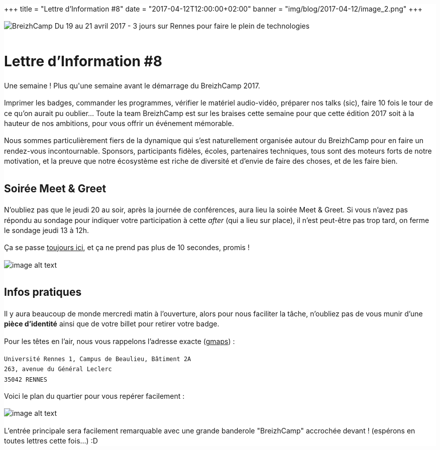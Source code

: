 +++
title = "Lettre d’Information #8"
date = "2017-04-12T12:00:00+02:00"
banner = "img/blog/2017-04-12/image_2.png"
+++

![BreizhCamp](/img/logo_big.png)
Du 19 au 21 avril 2017 - 3 jours sur Rennes pour faire le plein de technologies

# Lettre d’Information #8

Une semaine ! Plus qu'une semaine avant le démarrage du BreizhCamp 2017.

Imprimer les badges, commander les programmes, vérifier le matériel audio-vidéo, préparer nos talks (sic), faire 10 fois le tour de ce qu’on aurait pu oublier… Toute la team BreizhCamp est sur les braises cette semaine pour que cette édition 2017 soit à la hauteur de nos ambitions, pour vous offrir un événement mémorable.

Nous sommes particulièrement fiers de la dynamique qui s’est naturellement organisée autour du BreizhCamp pour en faire un rendez-vous incontournable. Sponsors, participants fidèles, écoles, partenaires techniques, tous sont des moteurs forts de notre motivation, et la preuve que notre écosystème est riche de diversité et d’envie de faire des choses, et de les faire bien.

## Soirée Meet & Greet

N’oubliez pas que le jeudi 20 au soir, après la journée de conférences, aura lieu la soirée Meet & Greet. Si vous n’avez pas répondu au sondage pour indiquer votre participation à cette *after* (qui a lieu sur place), il n’est peut-être pas trop tard, on ferme le sondage jeudi 13 à 12h.

Ça se passe [toujours ici](http://framaforms.org/breizhcamp-2017-participation-au-meet-greet-1491219358), et ça ne prend pas plus de 10 secondes, promis !

![image alt text](/img/blog/2017-04-12/image_1.png)

## Infos pratiques

Il y aura beaucoup de monde mercredi matin à l’ouverture, alors pour nous faciliter la tâche, n’oubliez pas de vous munir d’une **pièce d’identité** ainsi que de votre billet pour retirer votre badge.

Pour les têtes en l’air, nous vous rappelons l’adresse exacte ([gmaps](https://www.google.fr/maps/place/Universit%C3%A9+de+Rennes+1+Campus+Beaulieu)) :

    Université Rennes 1, Campus de Beaulieu, Bâtiment 2A
    263, avenue du Général Leclerc
    35042 RENNES

Voici le plan du quartier pour vous repérer facilement :

![image alt text](/img/blog/2017-04-12/image_2.png)

L’entrée principale sera facilement remarquable avec une grande banderole "BreizhCamp" accrochée devant ! (espérons en toutes lettres cette fois…) :D
